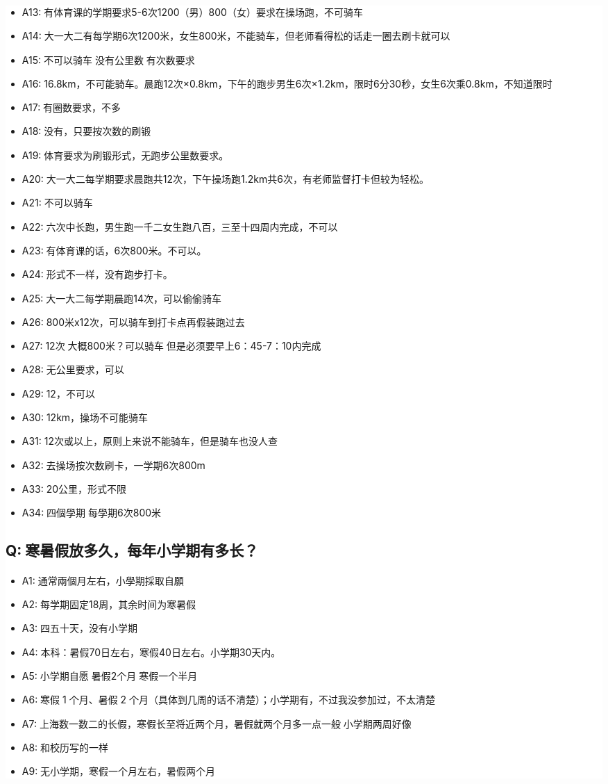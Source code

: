 - A13: 有体育课的学期要求5-6次1200（男）800（女）要求在操场跑，不可骑车

- A14: 大一大二有每学期6次1200米，女生800米，不能骑车，但老师看得松的话走一圈去刷卡就可以

- A15: 不可以骑车 没有公里数 有次数要求

- A16: 16.8km，不可能骑车。晨跑12次×0.8km，下午的跑步男生6次×1.2km，限时6分30秒，女生6次乘0.8km，不知道限时

- A17: 有圈数要求，不多

- A18: 没有，只要按次数的刷锻

- A19: 体育要求为刷锻形式，无跑步公里数要求。

- A20: 大一大二每学期要求晨跑共12次，下午操场跑1.2km共6次，有老师监督打卡但较为轻松。

- A21: 不可以骑车

- A22: 六次中长跑，男生跑一千二女生跑八百，三至十四周内完成，不可以

- A23: 有体育课的话，6次800米。不可以。

- A24: 形式不一样，没有跑步打卡。

- A25: 大一大二每学期晨跑14次，可以偷偷骑车

- A26: 800米x12次，可以骑车到打卡点再假装跑过去

- A27: 12次 大概800米？可以骑车 但是必须要早上6：45-7：10内完成

- A28: 无公里要求，可以

- A29: 12，不可以

- A30: 12km，操场不可能骑车

- A31: 12次或以上，原则上来说不能骑车，但是骑车也没人查

- A32: 去操场按次数刷卡，一学期6次800m

- A33: 20公里，形式不限

- A34: 四個學期 每學期6次800米

## Q: 寒暑假放多久，每年小学期有多长？

- A1: 通常兩個月左右，小學期採取自願

- A2: 每学期固定18周，其余时间为寒暑假

- A3: 四五十天，没有小学期

- A4: 本科：暑假70日左右，寒假40日左右。小学期30天内。

- A5: 小学期自愿 暑假2个月 寒假一个半月

- A6: 寒假 1 个月、暑假 2 个月（具体到几周的话不清楚）；小学期有，不过我没参加过，不太清楚

- A7: 上海数一数二的长假，寒假长至将近两个月，暑假就两个月多一点一般 小学期两周好像

- A8: 和校历写的一样

- A9: 无小学期，寒假一个月左右，暑假两个月
